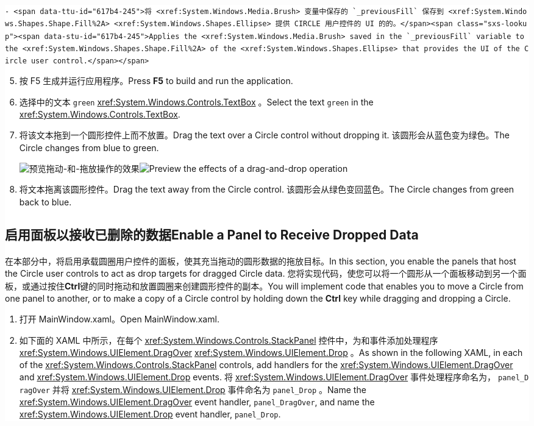     - <span data-ttu-id="617b4-245">将 <xref:System.Windows.Media.Brush> 变量中保存的 `_previousFill` 保存到 <xref:System.Windows.Shapes.Shape.Fill%2A> <xref:System.Windows.Shapes.Ellipse> 提供 CIRCLE 用户控件的 UI 的的。</span><span class="sxs-lookup"><span data-stu-id="617b4-245">Applies the <xref:System.Windows.Media.Brush> saved in the `_previousFill` variable to the <xref:System.Windows.Shapes.Shape.Fill%2A> of the <xref:System.Windows.Shapes.Ellipse> that provides the UI of the Circle user control.</span></span>

5. <span data-ttu-id="617b4-246">按 F5 生成并运行应用程序。</span><span class="sxs-lookup"><span data-stu-id="617b4-246">Press **F5** to build and run the application.</span></span>

6. <span data-ttu-id="617b4-247">选择中的文本 `green` <xref:System.Windows.Controls.TextBox> 。</span><span class="sxs-lookup"><span data-stu-id="617b4-247">Select the text `green` in the <xref:System.Windows.Controls.TextBox>.</span></span>

7. <span data-ttu-id="617b4-248">将该文本拖到一个圆形控件上而不放置。</span><span class="sxs-lookup"><span data-stu-id="617b4-248">Drag the text over a Circle control without dropping it.</span></span> <span data-ttu-id="617b4-249">该圆形会从蓝色变为绿色。</span><span class="sxs-lookup"><span data-stu-id="617b4-249">The Circle changes from blue to green.</span></span>

     <span data-ttu-id="617b4-250">![预览拖动&#45;和&#45;拖放操作的效果](./media/dragdrop-previeweffects.png "DragDrop_PreviewEffects")</span><span class="sxs-lookup"><span data-stu-id="617b4-250">![Preview the effects of a drag&#45;and&#45;drop operation](./media/dragdrop-previeweffects.png "DragDrop_PreviewEffects")</span></span>

8. <span data-ttu-id="617b4-251">将文本拖离该圆形控件。</span><span class="sxs-lookup"><span data-stu-id="617b4-251">Drag the text away from the Circle control.</span></span> <span data-ttu-id="617b4-252">该圆形会从绿色变回蓝色。</span><span class="sxs-lookup"><span data-stu-id="617b4-252">The Circle changes from green back to blue.</span></span>

## <a name="enable-a-panel-to-receive-dropped-data"></a><span data-ttu-id="617b4-253">启用面板以接收已删除的数据</span><span class="sxs-lookup"><span data-stu-id="617b4-253">Enable a Panel to Receive Dropped Data</span></span>

<span data-ttu-id="617b4-254">在本部分中，将启用承载圆圈用户控件的面板，使其充当拖动的圆形数据的拖放目标。</span><span class="sxs-lookup"><span data-stu-id="617b4-254">In this section, you enable the panels that host the Circle user controls to act as drop targets for dragged Circle data.</span></span> <span data-ttu-id="617b4-255">您将实现代码，使您可以将一个圆形从一个面板移动到另一个面板，或通过按住**Ctrl**键的同时拖动和放置圆圈来创建圆形控件的副本。</span><span class="sxs-lookup"><span data-stu-id="617b4-255">You will implement code that enables you to move a Circle from one panel to another, or to make a copy of a Circle control by holding down the **Ctrl** key while dragging and dropping a Circle.</span></span>

1. <span data-ttu-id="617b4-256">打开 MainWindow.xaml。</span><span class="sxs-lookup"><span data-stu-id="617b4-256">Open MainWindow.xaml.</span></span>

2. <span data-ttu-id="617b4-257">如下面的 XAML 中所示，在每个 <xref:System.Windows.Controls.StackPanel> 控件中，为和事件添加处理程序 <xref:System.Windows.UIElement.DragOver> <xref:System.Windows.UIElement.Drop> 。</span><span class="sxs-lookup"><span data-stu-id="617b4-257">As shown in the following XAML, in each of the <xref:System.Windows.Controls.StackPanel> controls, add handlers for the <xref:System.Windows.UIElement.DragOver> and <xref:System.Windows.UIElement.Drop> events.</span></span> <span data-ttu-id="617b4-258">将 <xref:System.Windows.UIElement.DragOver> 事件处理程序命名为， `panel_DragOver` 并将 <xref:System.Windows.UIElement.Drop> 事件命名为 `panel_Drop` 。</span><span class="sxs-lookup"><span data-stu-id="617b4-258">Name the <xref:System.Windows.UIElement.DragOver> event handler, `panel_DragOver`, and name the <xref:System.Windows.UIElement.Drop> event handler, `panel_Drop`.</span></span>
